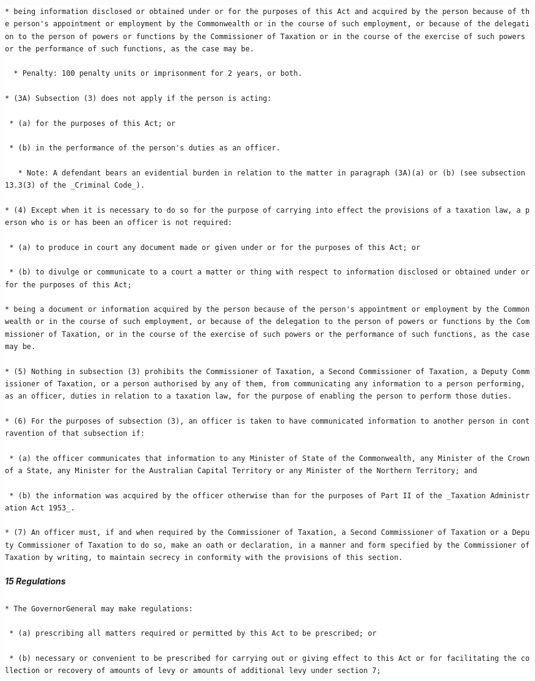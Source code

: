     * being information disclosed or obtained under or for the purposes of this Act and acquired by the person because of the person's appointment or employment by the Commonwealth or in the course of such employment, or because of the delegation to the person of powers or functions by the Commissioner of Taxation or in the course of the exercise of such powers or the performance of such functions, as the case may be.

      * Penalty: 100 penalty units or imprisonment for 2 years, or both.

    * (3A) Subsection (3) does not apply if the person is acting:

     * (a) for the purposes of this Act; or

     * (b) in the performance of the person's duties as an officer.

       * Note: A defendant bears an evidential burden in relation to the matter in paragraph (3A)(a) or (b) (see subsection 13.3(3) of the _Criminal Code_).

    * (4) Except when it is necessary to do so for the purpose of carrying into effect the provisions of a taxation law, a person who is or has been an officer is not required:

     * (a) to produce in court any document made or given under or for the purposes of this Act; or

     * (b) to divulge or communicate to a court a matter or thing with respect to information disclosed or obtained under or for the purposes of this Act;

    * being a document or information acquired by the person because of the person's appointment or employment by the Commonwealth or in the course of such employment, or because of the delegation to the person of powers or functions by the Commissioner of Taxation, or in the course of the exercise of such powers or the performance of such functions, as the case may be.

    * (5) Nothing in subsection (3) prohibits the Commissioner of Taxation, a Second Commissioner of Taxation, a Deputy Commissioner of Taxation, or a person authorised by any of them, from communicating any information to a person performing, as an officer, duties in relation to a taxation law, for the purpose of enabling the person to perform those duties.

    * (6) For the purposes of subsection (3), an officer is taken to have communicated information to another person in contravention of that subsection if:

     * (a) the officer communicates that information to any Minister of State of the Commonwealth, any Minister of the Crown of a State, any Minister for the Australian Capital Territory or any Minister of the Northern Territory; and

     * (b) the information was acquired by the officer otherwise than for the purposes of Part II of the _Taxation Administration Act 1953_.

    * (7) An officer must, if and when required by the Commissioner of Taxation, a Second Commissioner of Taxation or a Deputy Commissioner of Taxation to do so, make an oath or declaration, in a manner and form specified by the Commissioner of Taxation by writing, to maintain secrecy in conformity with the provisions of this section.

##### 15  Regulations

    * The GovernorGeneral may make regulations: 

     * (a) prescribing all matters required or permitted by this Act to be prescribed; or

     * (b) necessary or convenient to be prescribed for carrying out or giving effect to this Act or for facilitating the collection or recovery of amounts of levy or amounts of additional levy under section 7;
